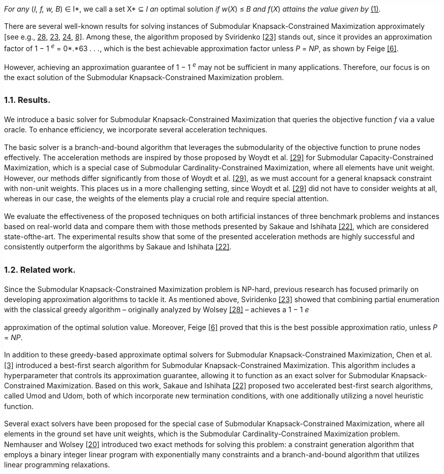 *For any* (*I, f, w, B*) ∈ I*, we call a set X* ⊆ *I an* optimal solution *if w*(*X*) ≤ *B and f*(*X*) *attains the value given by* [\(1\)](#page-0-0)*.*

There are several well-known results for solving instances of Submodular Knapsack-Constrained Maximization approximately [see e.g., [28,](#page-26-2) [23,](#page-25-6) [24,](#page-25-7) [8\]](#page-24-6). Among these, the algorithm proposed by Sviridenko [\[23\]](#page-25-6) stands out, since it provides an approximation factor of 1 − 1 *<sup>e</sup>* = 0*.*63 *. . .*, which is the best achievable approximation factor unless *P* = *NP*, as shown by Feige [\[6\]](#page-24-1).

However, achieving an approximation guarantee of 1 − 1 *<sup>e</sup>* may not be sufficient in many applications. Therefore, our focus is on the exact solution of the Submodular Knapsack-Constrained Maximization problem.

### **1.1. Results.**

We introduce a basic solver for Submodular Knapsack-Constrained Maximization that queries the objective function *f* via a value oracle. To enhance efficiency, we incorporate several acceleration techniques.

The basic solver is a branch-and-bound algorithm that leverages the submodularity of the objective function to prune nodes effectively. The acceleration methods are inspired by those proposed by Woydt et al. [\[29\]](#page-26-3) for Submodular Capacity-Constrained Maximization, which is a special case of Submodular Cardinality-Constrained Maximization, where all elements have unit weight. However, our methods differ significantly from those of Woydt et al. [\[29\]](#page-26-3), as we must account for a general knapsack constraint with non-unit weights. This places us in a more challenging setting, since Woydt et al. [\[29\]](#page-26-3) did not have to consider weights at all, whereas in our case, the weights of the elements play a crucial role and require special attention.

We evaluate the effectiveness of the proposed techniques on both artificial instances of three benchmark problems and instances based on real-world data and compare them with those methods presented by Sakaue and Ishihata [\[22\]](#page-25-0), which are considered state-ofthe-art. The experimental results show that some of the presented acceleration methods are highly successful and consistently outperform the algorithms by Sakaue and Ishihata [\[22\]](#page-25-0).

### **1.2. Related work.**

Since the Submodular Knapsack-Constrained Maximization problem is NP-hard, previous research has focused primarily on developing approximation algorithms to tackle it. As mentioned above, Sviridenko [\[23\]](#page-25-6) showed that combining partial enumeration with the classical greedy algorithm – originally analyzed by Wolsey [\[28\]](#page-26-2) – achieves a 1 − 1 *e*

approximation of the optimal solution value. Moreover, Feige [\[6\]](#page-24-1) proved that this is the best possible approximation ratio, unless *P* = *NP*.

In addition to these greedy-based approximate optimal solvers for Submodular Knapsack-Constrained Maximization, Chen et al. [\[3\]](#page-23-2) introduced a best-first search algorithm for Submodular Knapsack-Constrained Maximization. This algorithm includes a hyperparameter that controls its approximation guarantee, allowing it to function as an exact solver for Submodular Knapsack-Constrained Maximization. Based on this work, Sakaue and Ishihata [\[22\]](#page-25-0) proposed two accelerated best-first search algorithms, called Umod and Udom, both of which incorporate new termination conditions, with one additionally utilizing a novel heuristic function.

Several exact solvers have been proposed for the special case of Submodular Knapsack-Constrained Maximization, where all elements in the ground set have unit weights, which is the Submodular Cardinality-Constrained Maximization problem. Nemhauser and Wolsey [\[20\]](#page-25-8) introduced two exact methods for solving this problem: a constraint generation algorithm that employs a binary integer linear program with exponentially many constraints and a branch-and-bound algorithm that utilizes linear programming relaxations.
